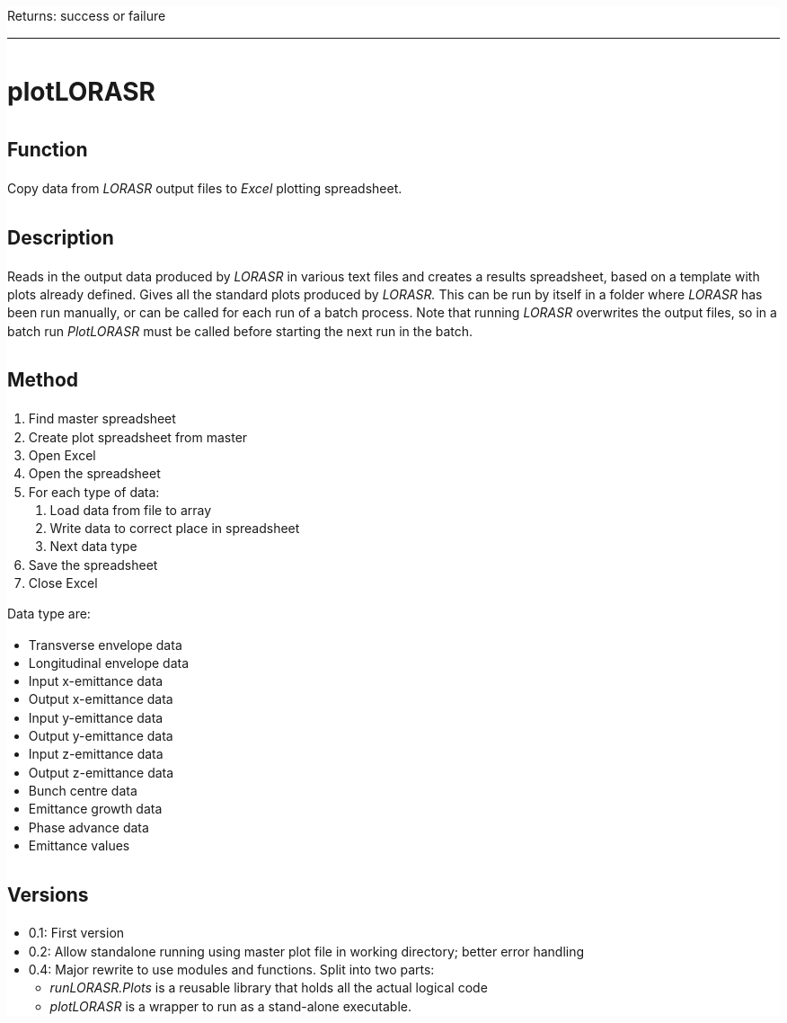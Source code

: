 Returns: success or failure

-------------------------------------------------------------------------------

# plotLORASR

## Function
Copy data from _LORASR_ output files to _Excel_ plotting spreadsheet.

## Description
Reads in the output data produced by _LORASR_ in various text files and creates
a results spreadsheet, based on a template with plots already defined.
Gives all the standard plots produced by _LORASR._
This can be run by itself in a folder where _LORASR_ has been run manually,
or can be called for each run of a batch process.
Note that running _LORASR_ overwrites the output files, so in a batch run
_PlotLORASR_ must be called before starting the next run in the batch.

## Method
1. Find master spreadsheet
2. Create plot spreadsheet from master
3. Open Excel
4. Open the spreadsheet
5. For each type of data:
    1. Load data from file to array
    2. Write data to correct place in spreadsheet
    3. Next data type
6. Save the spreadsheet
7. Close Excel

Data type are:
* Transverse envelope data
* Longitudinal envelope data
* Input x-emittance data
* Output x-emittance data
* Input y-emittance data
* Output y-emittance data
* Input z-emittance data
* Output z-emittance data
* Bunch centre data
* Emittance growth data
* Phase advance data
* Emittance values

## Versions
* 0.1: First version
* 0.2: Allow standalone running using master plot file in working directory;
    better error handling
* 0.4: Major rewrite to use modules and functions. Split into two parts:
    * _runLORASR.Plots_ is a reusable library that holds all the
        actual logical code
    * _plotLORASR_ is a wrapper to run as a stand-alone executable.
